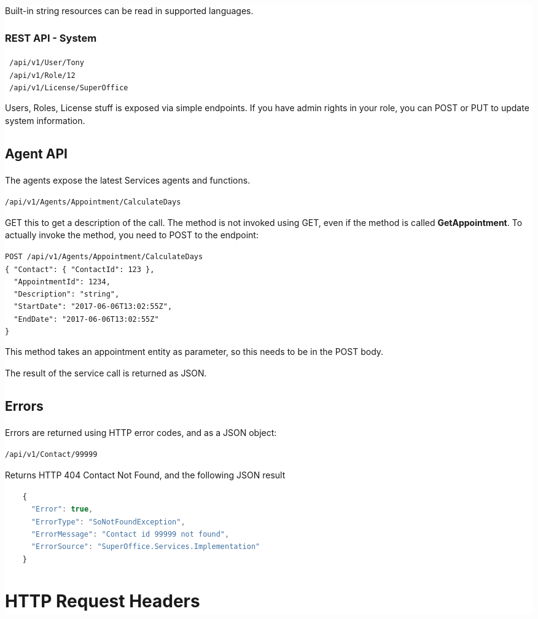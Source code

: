 Built-in string resources can be read in supported languages.


### REST API - System
     /api/v1/User/Tony
     /api/v1/Role/12
     /api/v1/License/SuperOffice

Users, Roles, License stuff is exposed via simple endpoints.
If you have admin rights in your role, you can POST or PUT to update
system information.


## Agent API
The agents expose the latest Services agents and functions.

    /api/v1/Agents/Appointment/CalculateDays

GET this to get a description of the call. 
The method is not invoked using GET, even if the method is called **GetAppointment**.
To actually invoke the method, you need to POST to the endpoint:

    POST /api/v1/Agents/Appointment/CalculateDays
    { "Contact": { "ContactId": 123 },
      "AppointmentId": 1234,
      "Description": "string",
      "StartDate": "2017-06-06T13:02:55Z",
      "EndDate": "2017-06-06T13:02:55Z"
    }

This method takes an appointment entity as parameter, so this needs to 
be in the POST body.

The result of the service call is returned as JSON.



## Errors
Errors are returned using HTTP error codes, and as a JSON object:

    /api/v1/Contact/99999

Returns HTTP 404 Contact Not Found, and the following JSON result

```javascript
    {
      "Error": true,
      "ErrorType": "SoNotFoundException",
      "ErrorMessage": "Contact id 99999 not found",
      "ErrorSource": "SuperOffice.Services.Implementation"
    }
```

# HTTP Request Headers
